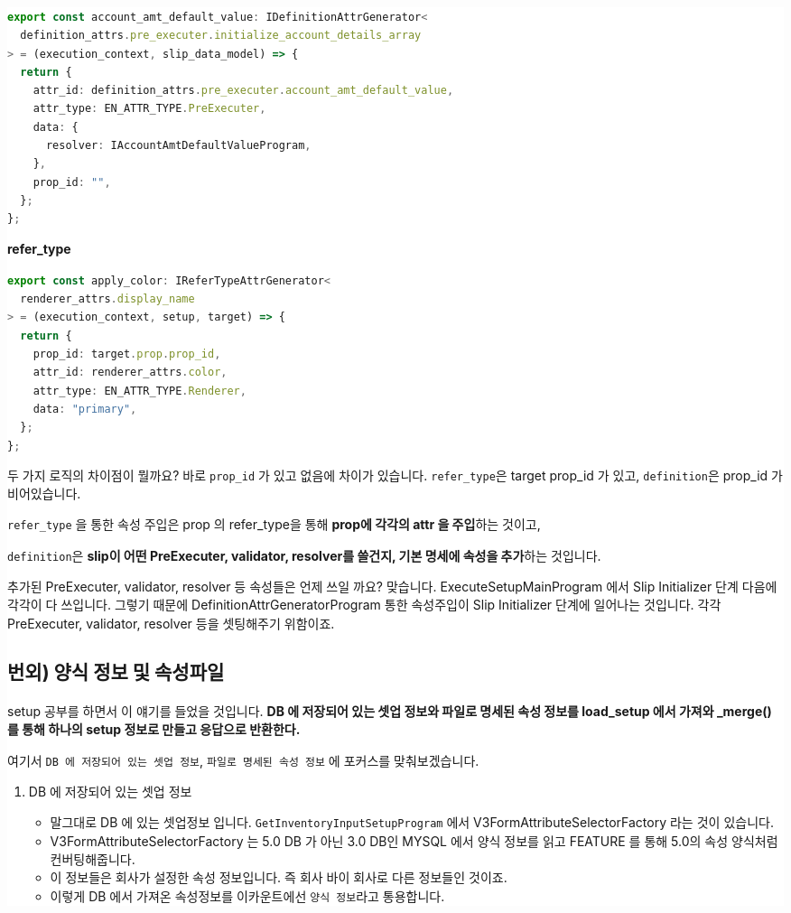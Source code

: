 ```ts
export const account_amt_default_value: IDefinitionAttrGenerator<
  definition_attrs.pre_executer.initialize_account_details_array
> = (execution_context, slip_data_model) => {
  return {
    attr_id: definition_attrs.pre_executer.account_amt_default_value,
    attr_type: EN_ATTR_TYPE.PreExecuter,
    data: {
      resolver: IAccountAmtDefaultValueProgram,
    },
    prop_id: "",
  };
};
```

**refer_type**

```ts
export const apply_color: IReferTypeAttrGenerator<
  renderer_attrs.display_name
> = (execution_context, setup, target) => {
  return {
    prop_id: target.prop.prop_id,
    attr_id: renderer_attrs.color,
    attr_type: EN_ATTR_TYPE.Renderer,
    data: "primary",
  };
};
```

두 가지 로직의 차이점이 뭘까요? 바로 `prop_id` 가 있고 없음에 차이가 있습니다. `refer_type`은 target prop_id 가 있고, `definition`은 prop_id 가 비어있습니다.

`refer_type` 을 통한 속성 주입은 prop 의 refer_type을 통해 **prop에 각각의 attr 을 주입**하는 것이고,

`definition`은 **slip이 어떤 PreExecuter, validator, resolver를 쓸건지, 기본 명세에 속성을 추가**하는 것입니다.

추가된 PreExecuter, validator, resolver 등 속성들은 언제 쓰일 까요? 맞습니다. ExecuteSetupMainProgram 에서 Slip Initializer 단계 다음에 각각이 다 쓰입니다. 그렇기 때문에 DefinitionAttrGeneratorProgram 통한 속성주입이 Slip Initializer 단계에 일어나는 것입니다. 각각 PreExecuter, validator, resolver 등을 셋팅해주기 위함이죠.

## 번외) 양식 정보 및 속성파일

setup 공부를 하면서 이 얘기를 들었을 것입니다. **DB 에 저장되어 있는 셋업 정보와 파일로 명세된 속성 정보를 load_setup 에서 가져와 \_merge() 를 통해 하나의 setup 정보로 만들고 응답으로 반환한다.**

여기서 `DB 에 저장되어 있는 셋업 정보`, `파일로 명세된 속성 정보` 에 포커스를 맞춰보겠습니다.

1. DB 에 저장되어 있는 셋업 정보

   - 말그대로 DB 에 있는 셋업정보 입니다. `GetInventoryInputSetupProgram` 에서 V3FormAttributeSelectorFactory 라는 것이 있습니다.
   - V3FormAttributeSelectorFactory 는 5.0 DB 가 아닌 3.0 DB인 MYSQL 에서 양식 정보를 읽고 FEATURE 를 통해 5.0의 속성 양식처럼 컨버팅해줍니다.
   - 이 정보들은 회사가 설정한 속성 정보입니다. 즉 회사 바이 회사로 다른 정보들인 것이죠.
   - 이렇게 DB 에서 가져온 속성정보를 이카운트에선 `양식 정보`라고 통용합니다.
